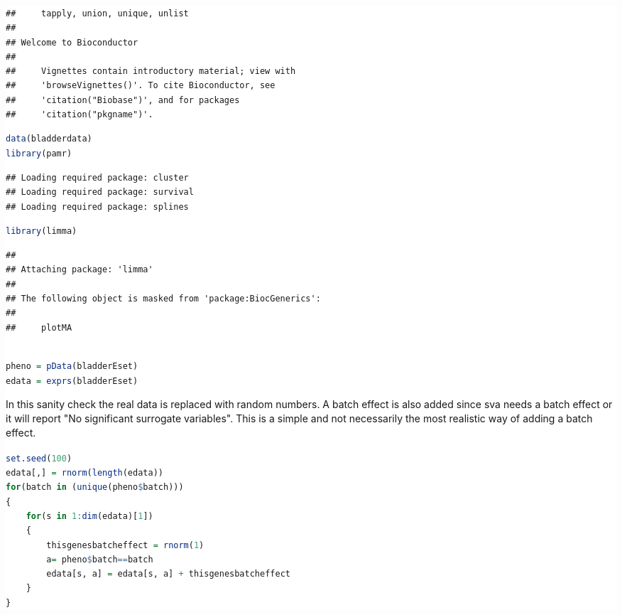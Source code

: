 ```
##     tapply, union, unique, unlist
## 
## Welcome to Bioconductor
## 
##     Vignettes contain introductory material; view with
##     'browseVignettes()'. To cite Bioconductor, see
##     'citation("Biobase")', and for packages
##     'citation("pkgname")'.
```

```r
data(bladderdata)
library(pamr)
```

```
## Loading required package: cluster
## Loading required package: survival
## Loading required package: splines
```

```r
library(limma)
```

```
## 
## Attaching package: 'limma'
## 
## The following object is masked from 'package:BiocGenerics':
## 
##     plotMA
```

```r

pheno = pData(bladderEset)
edata = exprs(bladderEset)
```


In this sanity check the real data is replaced with random numbers. A batch effect is also added since sva needs a batch effect or it will report "No significant surrogate variables". This is a simple and not necessarily the most realistic way of adding a batch effect.

```r
set.seed(100)
edata[,] = rnorm(length(edata))
for(batch in (unique(pheno$batch)))
{
	for(s in 1:dim(edata)[1])
	{
		thisgenesbatcheffect = rnorm(1)
		a= pheno$batch==batch
		edata[s, a] = edata[s, a] + thisgenesbatcheffect
	}
}
```
